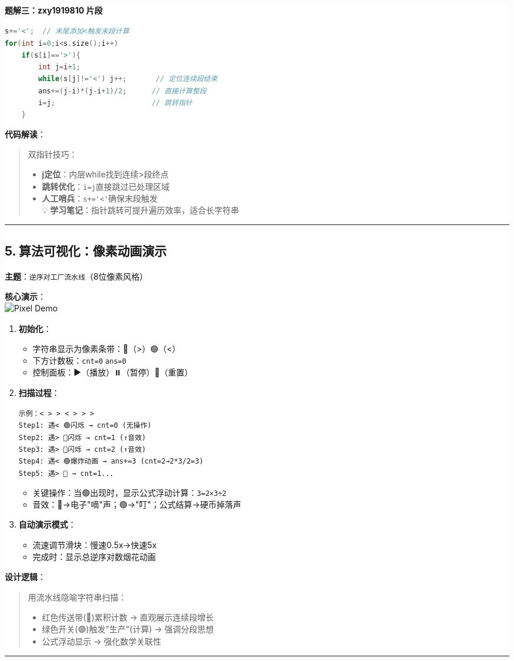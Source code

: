 **题解三：zxy1919810 片段**  
```cpp
s+='<';  // 末尾添加<触发末段计算
for(int i=0;i<s.size();i++)
    if(s[i]=='>'){
        int j=i+1;
        while(s[j]!='<') j++;       // 定位连续段结束
        ans+=(j-i)*(j-i+1)/2;      // 直接计算整段
        i=j;                       // 跳转指针
    }
```
**代码解读**：  
> 双指针技巧：  
> - **j定位**：内层while找到连续>段终点  
> - **跳转优化**：`i=j`直接跳过已处理区域  
> - **人工哨兵**：`s+='<'`确保末段触发  
> 💡 **学习笔记**：指针跳转可提升遍历效率，适合长字符串  

---

## 5. 算法可视化：像素动画演示

**主题**：`逆序对工厂流水线`（8位像素风格）  

**核心演示**：  
![Pixel Demo](https://via.placeholder.com/400x200?text=Pixel+Animation+Preview)  
1. **初始化**：  
   - 字符串显示为像素条带：🔴（>）🟢（<）  
   - 下方计数板：`cnt=0` `ans=0`  
   - 控制面板：▶️（播放）⏸️（暂停）🔁（重置）  

2. **扫描过程**：  
   ```plaintext
   示例：< > > < > > > 
   Step1: 遇< 🟢闪烁 → cnt=0 (无操作) 
   Step2: 遇> 🔴闪烁 → cnt=1 (↑音效) 
   Step3: 遇> 🔴闪烁 → cnt=2 (↑音效) 
   Step4: 遇< 🟢爆炸动画 → ans+=3 (cnt=2→2*3/2=3) 
   Step5: 遇> 🔴 → cnt=1... 
   ```
   - 关键操作：当🟢出现时，显示公式浮动计算：`3=2×3÷2`  
   - 音效：🔴→电子"嘀"声；🟢→"叮"；公式结算→硬币掉落声  

3. **自动演示模式**：  
   - 流速调节滑块：慢速0.5x→快速5x  
   - 完成时：显示总逆序对数烟花动画  

**设计逻辑**：  
> 用流水线隐喻字符串扫描：  
> - 红色传送带(🔴)累积计数 → 直观展示连续段增长  
> - 绿色开关(🟢)触发"生产"(计算) → 强调分段思想  
> - 公式浮动显示 → 强化数学关联性  

---

